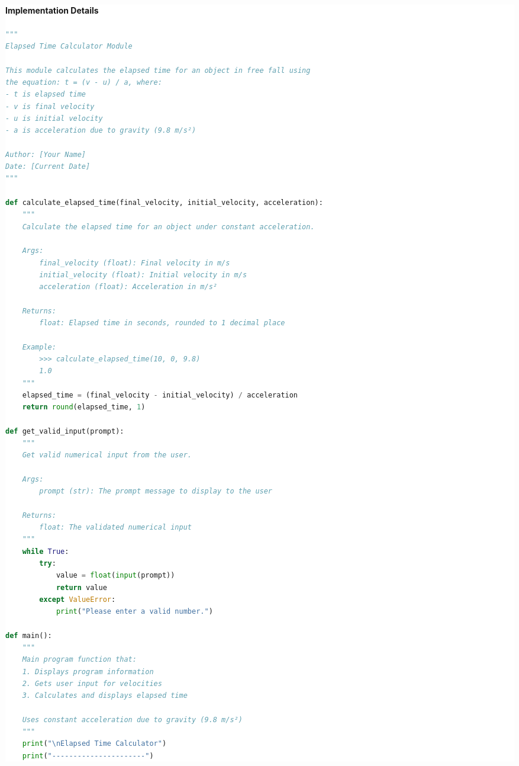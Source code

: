 #### Implementation Details
```python
"""
Elapsed Time Calculator Module

This module calculates the elapsed time for an object in free fall using
the equation: t = (v - u) / a, where:
- t is elapsed time
- v is final velocity
- u is initial velocity
- a is acceleration due to gravity (9.8 m/s²)

Author: [Your Name]
Date: [Current Date]
"""

def calculate_elapsed_time(final_velocity, initial_velocity, acceleration):
    """
    Calculate the elapsed time for an object under constant acceleration.

    Args:
        final_velocity (float): Final velocity in m/s
        initial_velocity (float): Initial velocity in m/s
        acceleration (float): Acceleration in m/s²

    Returns:
        float: Elapsed time in seconds, rounded to 1 decimal place

    Example:
        >>> calculate_elapsed_time(10, 0, 9.8)
        1.0
    """
    elapsed_time = (final_velocity - initial_velocity) / acceleration
    return round(elapsed_time, 1)

def get_valid_input(prompt):
    """
    Get valid numerical input from the user.

    Args:
        prompt (str): The prompt message to display to the user

    Returns:
        float: The validated numerical input
    """
    while True:
        try:
            value = float(input(prompt))
            return value
        except ValueError:
            print("Please enter a valid number.")

def main():
    """
    Main program function that:
    1. Displays program information
    2. Gets user input for velocities
    3. Calculates and displays elapsed time
    
    Uses constant acceleration due to gravity (9.8 m/s²)
    """
    print("\nElapsed Time Calculator")
    print("----------------------")
```